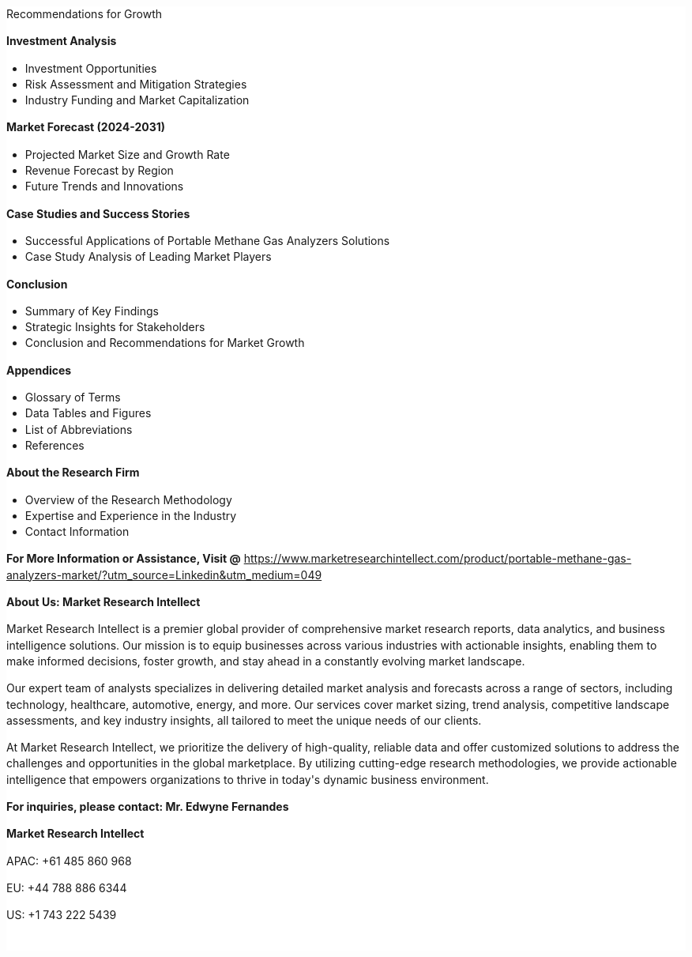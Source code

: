Recommendations for Growth</li></ul><p><strong>Investment Analysis</strong></p><ul><li>Investment Opportunities</li><li>Risk Assessment and Mitigation Strategies</li><li>Industry Funding and Market Capitalization</li></ul><p><strong>Market Forecast (2024-2031)</strong></p><ul><li>Projected Market Size and Growth Rate</li><li>Revenue Forecast by Region</li><li>Future Trends and Innovations</li></ul><p><strong>Case Studies and Success Stories</strong></p><ul><li>Successful Applications of Portable Methane Gas Analyzers Solutions</li><li>Case Study Analysis of Leading Market Players</li></ul><p><strong>Conclusion</strong></p><ul><li>Summary of Key Findings</li><li>Strategic Insights for Stakeholders</li><li>Conclusion and Recommendations for Market Growth</li></ul><p><strong>Appendices</strong></p><ul><li>Glossary of Terms</li><li>Data Tables and Figures</li><li>List of Abbreviations</li><li>References</li></ul><p><strong>About the Research Firm</strong></p><ul><li>Overview of the Research Methodology</li><li>Expertise and Experience in the Industry</li><li>Contact Information</li></ul></div><div class="article-main__content" data-test-id="publishing-text-block"><p><span class="font-[700]"><strong>For More Information or Assistance, Visit @</strong>&nbsp;<a href="https://www.marketresearchintellect.com/product/portable-methane-gas-analyzers-market/?utm_source=Linkedin&utm_medium=049">https://www.marketresearchintellect.com/product/portable-methane-gas-analyzers-market/?utm_source=Linkedin&utm_medium=049</a></span></p><p><strong>About Us: Market Research Intellect</strong></p><p>Market Research Intellect is a premier global provider of comprehensive market research reports, data analytics, and business intelligence solutions. Our mission is to equip businesses across various industries with actionable insights, enabling them to make informed decisions, foster growth, and stay ahead in a constantly evolving market landscape.</p><p>Our expert team of analysts specializes in delivering detailed market analysis and forecasts across a range of sectors, including technology, healthcare, automotive, energy, and more. Our services cover market sizing, trend analysis, competitive landscape assessments, and key industry insights, all tailored to meet the unique needs of our clients.</p><p>At Market Research Intellect, we prioritize the delivery of high-quality, reliable data and offer customized solutions to address the challenges and opportunities in the global marketplace. By utilizing cutting-edge research methodologies, we provide actionable intelligence that empowers organizations to thrive in today's dynamic business environment.</p><p><strong>For inquiries, please contact: Mr. Edwyne Fernandes</strong></p><p><strong>Market Research Intellect</strong></p><p>APAC: +61 485 860 968</p><p>EU: +44 788 886 6344</p><p>US: +1 743 222 5439</p></div><div class="article-main__content" data-test-id="publishing-text-block">&nbsp;</div>
